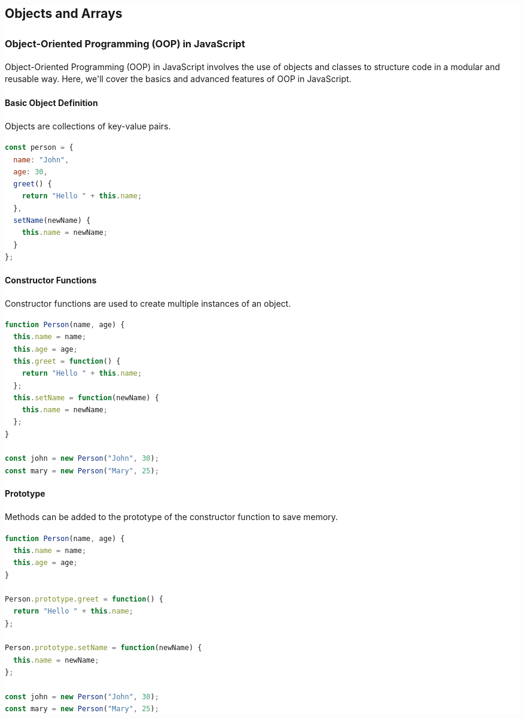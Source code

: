 ## Objects and Arrays

### Object-Oriented Programming (OOP) in JavaScript

Object-Oriented Programming (OOP) in JavaScript involves the use of objects and classes to structure code in a modular and reusable way. Here, we'll cover the basics and advanced features of OOP in JavaScript.

#### Basic Object Definition
Objects are collections of key-value pairs.

```javascript
const person = {
  name: "John",
  age: 30,
  greet() {
    return "Hello " + this.name;
  },
  setName(newName) {
    this.name = newName;
  }
};
```

#### Constructor Functions
Constructor functions are used to create multiple instances of an object.

```javascript
function Person(name, age) {
  this.name = name;
  this.age = age;
  this.greet = function() {
    return "Hello " + this.name;
  };
  this.setName = function(newName) {
    this.name = newName;
  };
}

const john = new Person("John", 30);
const mary = new Person("Mary", 25);
```

#### Prototype
Methods can be added to the prototype of the constructor function to save memory.

```javascript
function Person(name, age) {
  this.name = name;
  this.age = age;
}

Person.prototype.greet = function() {
  return "Hello " + this.name;
};

Person.prototype.setName = function(newName) {
  this.name = newName;
};

const john = new Person("John", 30);
const mary = new Person("Mary", 25);
```
